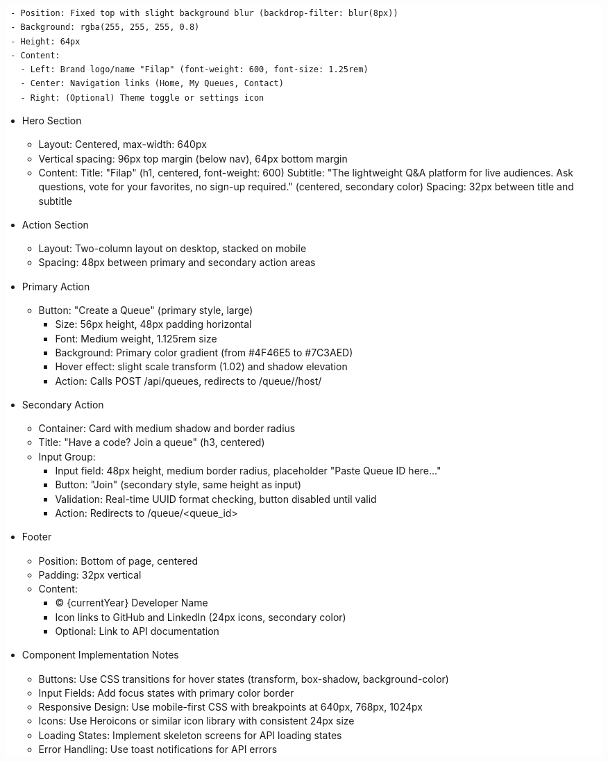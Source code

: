      - Position: Fixed top with slight background blur (backdrop-filter: blur(8px))
     - Background: rgba(255, 255, 255, 0.8)
     - Height: 64px
     - Content:
       - Left: Brand logo/name "Filap" (font-weight: 600, font-size: 1.25rem)
       - Center: Navigation links (Home, My Queues, Contact)
       - Right: (Optional) Theme toggle or settings icon

   - Hero Section

     - Layout: Centered, max-width: 640px
     - Vertical spacing: 96px top margin (below nav), 64px bottom margin
     - Content:
       Title: "Filap" (h1, centered, font-weight: 600)
       Subtitle: "The lightweight Q&A platform for live audiences. Ask questions, vote for your favorites, no sign-up required." (centered, secondary color)
       Spacing: 32px between title and subtitle

   - Action Section

     - Layout: Two-column layout on desktop, stacked on mobile
     - Spacing: 48px between primary and secondary action areas

   - Primary Action

     - Button: "Create a Queue" (primary style, large)
       - Size: 56px height, 48px padding horizontal
       - Font: Medium weight, 1.125rem size
       - Background: Primary color gradient (from #4F46E5 to #7C3AED)
       - Hover effect: slight scale transform (1.02) and shadow elevation
       - Action: Calls POST /api/queues, redirects to /queue/<id>/host/<secret>

   - Secondary Action

     - Container: Card with medium shadow and border radius
     - Title: "Have a code? Join a queue" (h3, centered)
     - Input Group:
       - Input field: 48px height, medium border radius, placeholder "Paste Queue ID here..."
       - Button: "Join" (secondary style, same height as input)
       - Validation: Real-time UUID format checking, button disabled until valid
       - Action: Redirects to /queue/<queue_id>

   - Footer

     - Position: Bottom of page, centered
     - Padding: 32px vertical
     - Content:
       - © {currentYear} Developer Name
       - Icon links to GitHub and LinkedIn (24px icons, secondary color)
       - Optional: Link to API documentation

   - Component Implementation Notes

     - Buttons: Use CSS transitions for hover states (transform, box-shadow, background-color)
     - Input Fields: Add focus states with primary color border
     - Responsive Design: Use mobile-first CSS with breakpoints at 640px, 768px, 1024px
     - Icons: Use Heroicons or similar icon library with consistent 24px size
     - Loading States: Implement skeleton screens for API loading states
     - Error Handling: Use toast notifications for API errors
